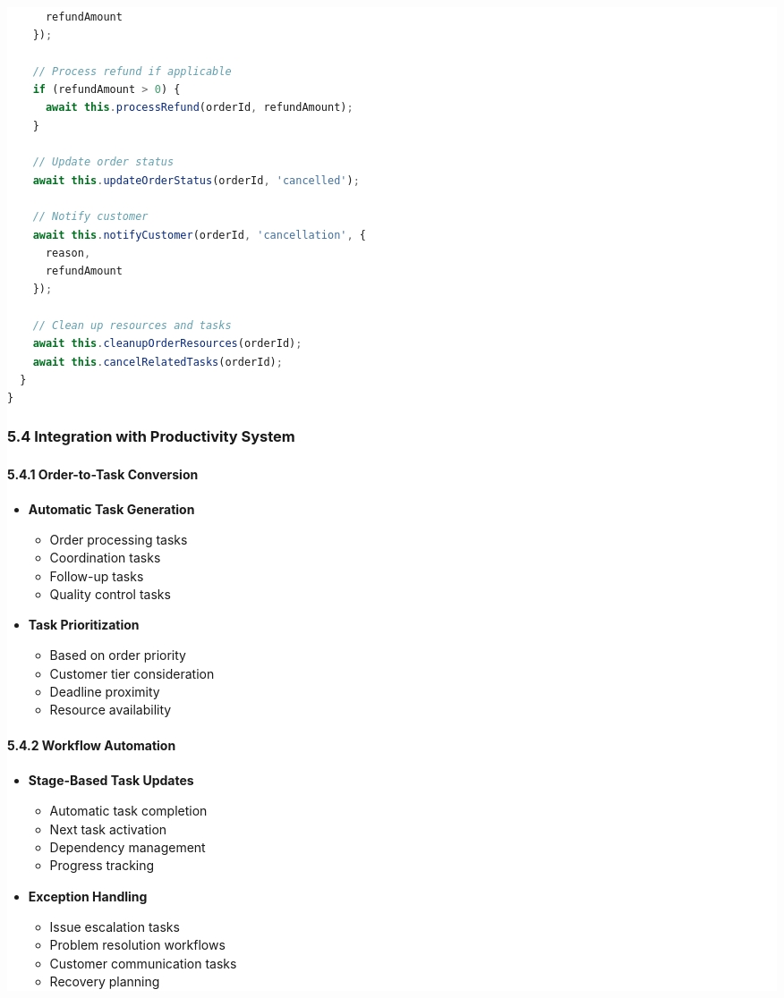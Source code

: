 ```javascript
      refundAmount
    });

    // Process refund if applicable
    if (refundAmount > 0) {
      await this.processRefund(orderId, refundAmount);
    }

    // Update order status
    await this.updateOrderStatus(orderId, 'cancelled');

    // Notify customer
    await this.notifyCustomer(orderId, 'cancellation', {
      reason,
      refundAmount
    });

    // Clean up resources and tasks
    await this.cleanupOrderResources(orderId);
    await this.cancelRelatedTasks(orderId);
  }
}
```

### 5.4 Integration with Productivity System

#### 5.4.1 Order-to-Task Conversion
- **Automatic Task Generation**
  - Order processing tasks
  - Coordination tasks
  - Follow-up tasks
  - Quality control tasks

- **Task Prioritization**
  - Based on order priority
  - Customer tier consideration
  - Deadline proximity
  - Resource availability

#### 5.4.2 Workflow Automation
- **Stage-Based Task Updates**
  - Automatic task completion
  - Next task activation
  - Dependency management
  - Progress tracking

- **Exception Handling**
  - Issue escalation tasks
  - Problem resolution workflows
  - Customer communication tasks
  - Recovery planning
